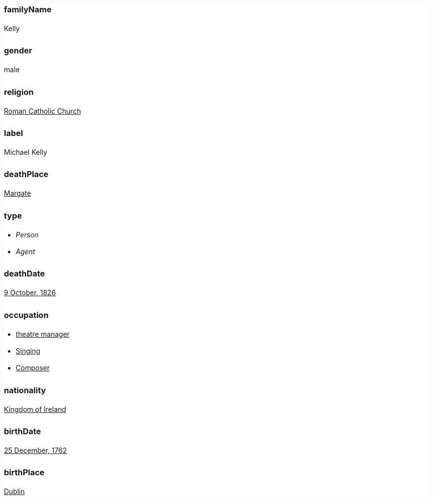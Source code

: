 ### familyName


Kelly

### gender


male

### religion


[Roman Catholic Church](#Roman-Catholic-Church)

### label


Michael Kelly

### deathPlace


[Margate](#Margate)

### type

 - *Person*

 - *Agent*

### deathDate


[9 October, 1826](#9-October-1826)

### occupation

 - [theatre manager](#theatre-manager)

 - [Singing](#Singing)

 - [Composer](#Composer)

### nationality


[Kingdom of Ireland](#Kingdom-of-Ireland)

### birthDate


[25 December, 1762](#25-December-1762)

### birthPlace


[Dublin](#Dublin)
